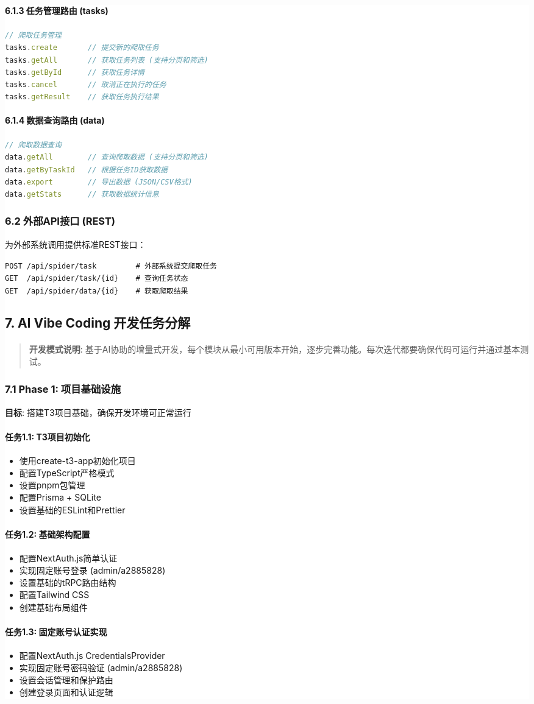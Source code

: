 ```typescript
```

#### 6.1.3 任务管理路由 (tasks)
```typescript
// 爬取任务管理
tasks.create       // 提交新的爬取任务
tasks.getAll       // 获取任务列表 (支持分页和筛选)
tasks.getById      // 获取任务详情
tasks.cancel       // 取消正在执行的任务
tasks.getResult    // 获取任务执行结果
```

#### 6.1.4 数据查询路由 (data)
```typescript
// 爬取数据查询
data.getAll        // 查询爬取数据 (支持分页和筛选)
data.getByTaskId   // 根据任务ID获取数据
data.export        // 导出数据 (JSON/CSV格式)
data.getStats      // 获取数据统计信息
```

### 6.2 外部API接口 (REST)
为外部系统调用提供标准REST接口：

```
POST /api/spider/task         # 外部系统提交爬取任务
GET  /api/spider/task/{id}    # 查询任务状态
GET  /api/spider/data/{id}    # 获取爬取结果
```

## 7. AI Vibe Coding 开发任务分解

> **开发模式说明**: 基于AI协助的增量式开发，每个模块从最小可用版本开始，逐步完善功能。每次迭代都要确保代码可运行并通过基本测试。

### 7.1 Phase 1: 项目基础设施
**目标**: 搭建T3项目基础，确保开发环境可正常运行

#### 任务1.1: T3项目初始化
- 使用create-t3-app初始化项目
- 配置TypeScript严格模式
- 设置pnpm包管理
- 配置Prisma + SQLite
- 设置基础的ESLint和Prettier

#### 任务1.2: 基础架构配置
- 配置NextAuth.js简单认证
- 实现固定账号登录 (admin/a2885828)
- 设置基础的tRPC路由结构
- 配置Tailwind CSS
- 创建基础布局组件

#### 任务1.3: 固定账号认证实现
- 配置NextAuth.js CredentialsProvider
- 实现固定账号密码验证 (admin/a2885828)
- 设置会话管理和保护路由
- 创建登录页面和认证逻辑

